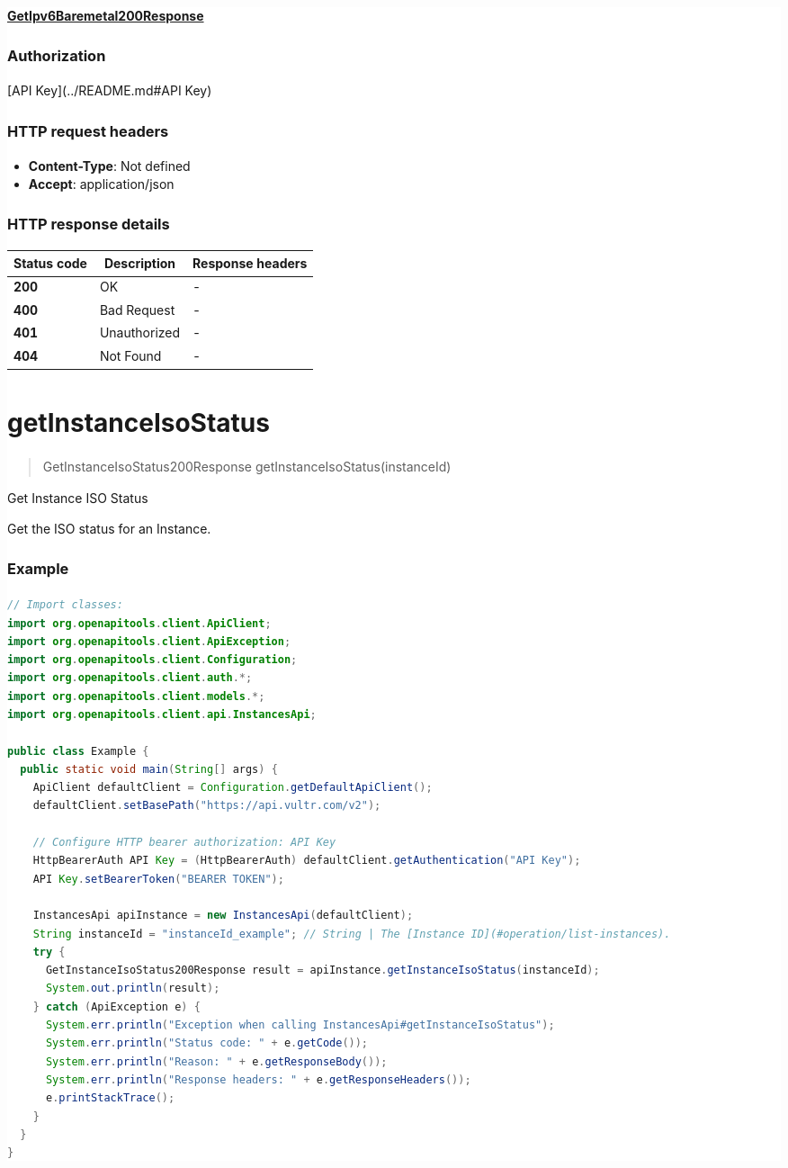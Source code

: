 [**GetIpv6Baremetal200Response**](GetIpv6Baremetal200Response.md)

### Authorization

[API Key](../README.md#API Key)

### HTTP request headers

 - **Content-Type**: Not defined
 - **Accept**: application/json

### HTTP response details
| Status code | Description | Response headers |
|-------------|-------------|------------------|
| **200** | OK |  -  |
| **400** | Bad Request |  -  |
| **401** | Unauthorized |  -  |
| **404** | Not Found |  -  |

<a id="getInstanceIsoStatus"></a>
# **getInstanceIsoStatus**
> GetInstanceIsoStatus200Response getInstanceIsoStatus(instanceId)

Get Instance ISO Status

Get the ISO status for an Instance.

### Example
```java
// Import classes:
import org.openapitools.client.ApiClient;
import org.openapitools.client.ApiException;
import org.openapitools.client.Configuration;
import org.openapitools.client.auth.*;
import org.openapitools.client.models.*;
import org.openapitools.client.api.InstancesApi;

public class Example {
  public static void main(String[] args) {
    ApiClient defaultClient = Configuration.getDefaultApiClient();
    defaultClient.setBasePath("https://api.vultr.com/v2");
    
    // Configure HTTP bearer authorization: API Key
    HttpBearerAuth API Key = (HttpBearerAuth) defaultClient.getAuthentication("API Key");
    API Key.setBearerToken("BEARER TOKEN");

    InstancesApi apiInstance = new InstancesApi(defaultClient);
    String instanceId = "instanceId_example"; // String | The [Instance ID](#operation/list-instances).
    try {
      GetInstanceIsoStatus200Response result = apiInstance.getInstanceIsoStatus(instanceId);
      System.out.println(result);
    } catch (ApiException e) {
      System.err.println("Exception when calling InstancesApi#getInstanceIsoStatus");
      System.err.println("Status code: " + e.getCode());
      System.err.println("Reason: " + e.getResponseBody());
      System.err.println("Response headers: " + e.getResponseHeaders());
      e.printStackTrace();
    }
  }
}
```